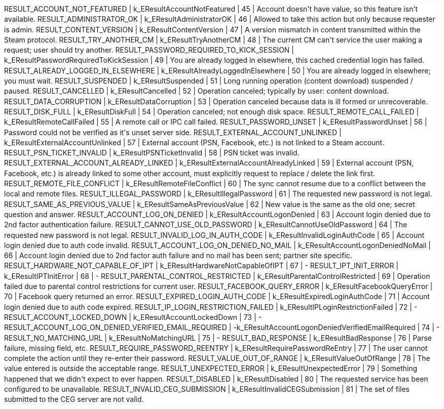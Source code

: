 RESULT_ACCOUNT_NOT_FEATURED | k_EResultAccountNotFeatured | 45 | Account doesn't have value, so this feature isn't available.
RESULT_ADMINISTRATOR_OK | k_EResultAdministratorOK | 46 | Allowed to take this action but only because requester is admin.
RESULT_CONTENT_VERSION | k_EResultContentVersion | 47 | A version mismatch in content transmitted within the Steam protocol.
RESULT_TRY_ANOTHER_CM | k_EResultTryAnotherCM | 48 | The current CM can't service the user making a request; user should try another.
RESULT_PASSWORD_REQUIRED_TO_KICK_SESSION | k_EResultPasswordRequiredToKickSession | 49 | You are already logged in elsewhere, this cached credential login has failed.
RESULT_ALREADY_LOGGED_IN_ELSEWHERE | k_EResultAlreadyLoggedInElsewhere | 50 | You are already logged in elsewhere; you must wait.
RESULT_SUSPENDED | k_EResultSuspended | 51 | Long running operation (content download) suspended / paused.
RESULT_CANCELLED | k_EResultCancelled | 52 | Operation canceled; typically by user: content download.
RESULT_DATA_CORRUPTION | k_EResultDataCorruption | 53 | Operation canceled because data is ill formed or unrecoverable.
RESULT_DISK_FULL | k_EResultDiskFull | 54 | Operation canceled; not enough disk space.
RESULT_REMOTE_CALL_FAILED | k_EResultRemoteCallFailed | 55 | A remote call or IPC call failed.
RESULT_PASSWORD_UNSET | k_EResultPasswordUnset | 56 | Password could not be verified as it's unset server side.
RESULT_EXTERNAL_ACCOUNT_UNLINKED | k_EResultExternalAccountUnlinked | 57 | External account (PSN, Facebook, etc.) is not linked to a Steam account.
RESULT_PSN_TICKET_INVALID | k_EResultPSNTicketInvalid | 58 | PSN ticket was invalid.
RESULT_EXTERNAL_ACCOUNT_ALREADY_LINKED | k_EResultExternalAccountAlreadyLinked | 59 | External account (PSN, Facebook, etc.) is already linked to some other account, must explicitly request to replace / delete the link first.
RESULT_REMOTE_FILE_CONFLICT | k_EResultRemoteFileConflict | 60 | The sync cannot resume due to a conflict between the local and remote files.
RESULT_ILLEGAL_PASSWORD | k_EResultIllegalPassword | 61 | The requested new password is not legal.
RESULT_SAME_AS_PREVIOUS_VALUE | k_EResultSameAsPreviousValue | 62 | New value is the same as the old one; secret question and answer.
RESULT_ACCOUNT_LOG_ON_DENIED | k_EResultAccountLogonDenied | 63 | Account login denied due to 2nd factor authentication failure.
RESULT_CANNOT_USE_OLD_PASSWORD | k_EResultCannotUseOldPassword | 64 | The requested new password is not legal.
RESULT_INVALID_LOG_IN_AUTH_CODE | k_EResultInvalidLoginAuthCode | 65 | Account login denied due to auth code invalid.
RESULT_ACCOUNT_LOG_ON_DENIED_NO_MAIL | k_EResultAccountLogonDeniedNoMail | 66 | Account login denied due to 2nd factor auth failure and no mail has been sent; partner site specific.
RESULT_HARDWARE_NOT_CAPABLE_OF_IPT | k_EResultHardwareNotCapableOfIPT | 67 | -
RESULT_IPT_INIT_ERROR | k_EResultIPTInitError | 68 | -
RESULT_PARENTAL_CONTROL_RESTRICTED | k_EResultParentalControlRestricted | 69 | Operation failed due to parental control restrictions for current user.
RESULT_FACEBOOK_QUERY_ERROR | k_EResultFacebookQueryError | 70 | Facebook query returned an error.
RESULT_EXPIRED_LOGIN_AUTH_CODE | k_EResultExpiredLoginAuthCode | 71 | Account login denied due to auth code expired.
RESULT_IP_LOGIN_RESTRICTION_FAILED | k_EResultIPLoginRestrictionFailed | 72 | -
RESULT_ACCOUNT_LOCKED_DOWN | k_EResultAccountLockedDown | 73 | -
RESULT_ACCOUNT_LOG_ON_DENIED_VERIFIED_EMAIL_REQUIRED | -k_EResultAccountLogonDeniedVerifiedEmailRequired | 74 | -
RESULT_NO_MATCHING_URL | k_EResultNoMatchingURL | 75 | -
RESULT_BAD_RESPONSE | k_EResultBadResponse | 76 | Parse failure, missing field, etc.
RESULT_REQUIRE_PASSWORD_REENTRY | k_EResultRequirePasswordReEntry | 77 | The user cannot complete the action until they re-enter their password.
RESULT_VALUE_OUT_OF_RANGE | k_EResultValueOutOfRange | 78 | The value entered is outside the acceptable range.
RESULT_UNEXPECTED_ERROR | k_EResultUnexpectedError | 79 | Something happened that we didn't expect to ever happen.
RESULT_DISABLED | k_EResultDisabled | 80 | The requested service has been configured to be unavailable.
RESULT_INVALID_CEG_SUBMISSION | k_EResultInvalidCEGSubmission | 81 | The set of files submitted to the CEG server are not valid.
